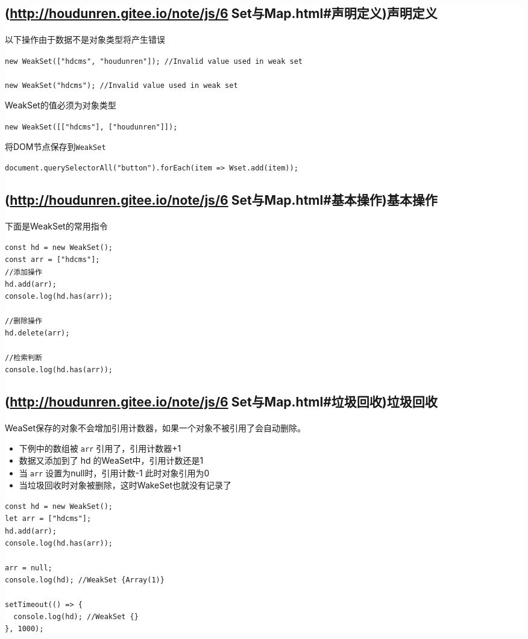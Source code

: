 ##  (http://houdunren.gitee.io/note/js/6 Set与Map.html#声明定义)声明定义

以下操作由于数据不是对象类型将产生错误

```text
new WeakSet(["hdcms", "houdunren"]); //Invalid value used in weak set

new WeakSet("hdcms"); //Invalid value used in weak set
```

WeakSet的值必须为对象类型

```text
new WeakSet([["hdcms"], ["houdunren"]]);
```

将DOM节点保存到`WeakSet`

```text
document.querySelectorAll("button").forEach(item => Wset.add(item));
```

##  (http://houdunren.gitee.io/note/js/6 Set与Map.html#基本操作)基本操作

下面是WeakSet的常用指令

```text
const hd = new WeakSet();
const arr = ["hdcms"];
//添加操作
hd.add(arr);
console.log(hd.has(arr));

//删除操作
hd.delete(arr);

//检索判断
console.log(hd.has(arr));
```

##  (http://houdunren.gitee.io/note/js/6 Set与Map.html#垃圾回收)垃圾回收

WeaSet保存的对象不会增加引用计数器，如果一个对象不被引用了会自动删除。

- 下例中的数组被 `arr` 引用了，引用计数器+1
- 数据又添加到了 hd 的WeaSet中，引用计数还是1
- 当 `arr` 设置为null时，引用计数-1 此时对象引用为0
- 当垃圾回收时对象被删除，这时WakeSet也就没有记录了

```text
const hd = new WeakSet();
let arr = ["hdcms"];
hd.add(arr);
console.log(hd.has(arr));

arr = null;
console.log(hd); //WeakSet {Array(1)}

setTimeout(() => {
  console.log(hd); //WeakSet {}
}, 1000);
```
